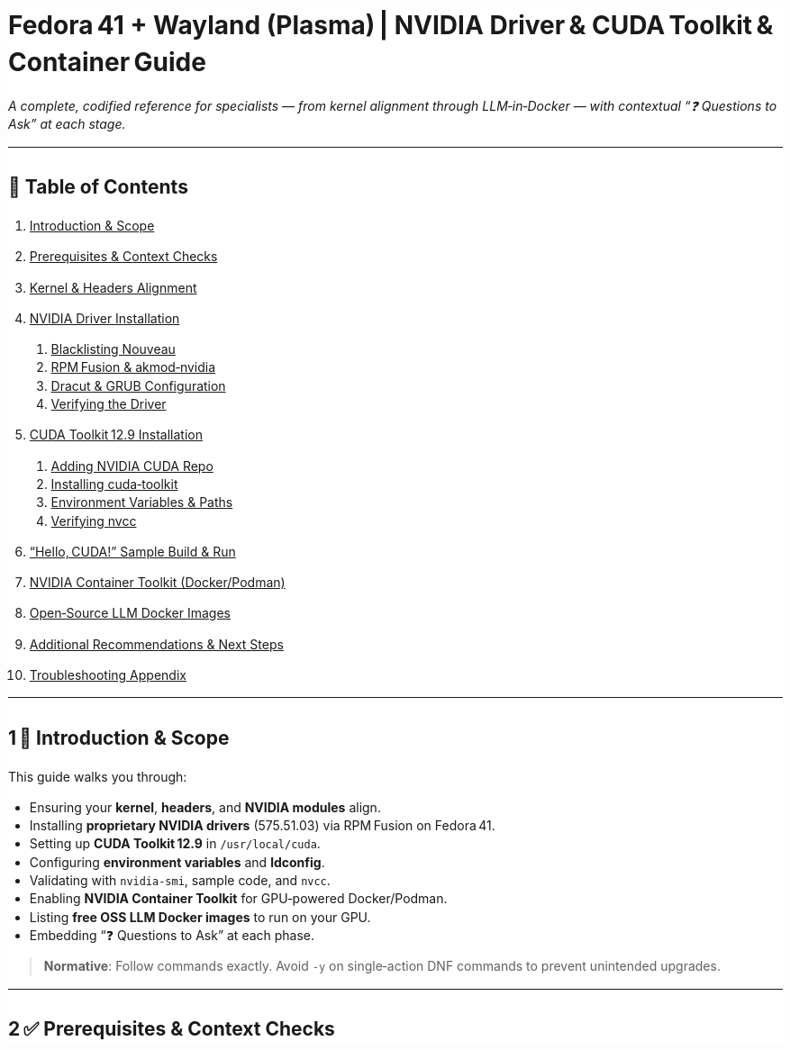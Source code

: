 # Fedora 41 + Wayland (Plasma) | NVIDIA Driver & CUDA Toolkit & Container Guide

*A complete, codified reference for specialists — from kernel alignment through LLM‑in‑Docker — with contextual “❓ Questions to Ask” at each stage.*

---

## 📑 Table of Contents

1. [Introduction & Scope](#introduction--scope)
2. [Prerequisites & Context Checks](#prerequisites--context-checks)
3. [Kernel & Headers Alignment](#kernel--headers-alignment)
4. [NVIDIA Driver Installation](#nvidia-driver-installation)

   1. [Blacklisting Nouveau](#blacklisting-nouveau)
   2. [RPM Fusion & akmod‑nvidia](#rpmfusion--akmod-nvidia)
   3. [Dracut & GRUB Configuration](#dracut--grub-configuration)
   4. [Verifying the Driver](#verifying-the-driver)
5. [CUDA Toolkit 12.9 Installation](#cuda-toolkit-129-installation)

   1. [Adding NVIDIA CUDA Repo](#adding-nvidia-cuda-repo)
   2. [Installing cuda‑toolkit](#installing-cuda-toolkit)
   3. [Environment Variables & Paths](#environment-variables--paths)
   4. [Verifying nvcc](#verifying-nvcc)
6. [“Hello, CUDA!” Sample Build & Run](#hello-cuda-sample-build--run)
7. [NVIDIA Container Toolkit (Docker/Podman)](#nvidia-container-toolkit-dockerpodman)
8. [Open‑Source LLM Docker Images](#open-source-llm-docker-images)
9. [Additional Recommendations & Next Steps](#additional-recommendations--next-steps)
10. [Troubleshooting Appendix](#troubleshooting-appendix)

---

## 1 📝 Introduction & Scope

This guide walks you through:

* Ensuring your **kernel**, **headers**, and **NVIDIA modules** align.
* Installing **proprietary NVIDIA drivers** (575.51.03) via RPM Fusion on Fedora 41.
* Setting up **CUDA Toolkit 12.9** in `/usr/local/cuda`.
* Configuring **environment variables** and **ldconfig**.
* Validating with `nvidia-smi`, sample code, and `nvcc`.
* Enabling **NVIDIA Container Toolkit** for GPU‑powered Docker/Podman.
* Listing **free OSS LLM Docker images** to run on your GPU.
* Embedding “❓ Questions to Ask” at each phase.

> **Normative**: Follow commands exactly. Avoid `-y` on single‑action DNF commands to prevent unintended upgrades.

---

## 2 ✅ Prerequisites & Context Checks
